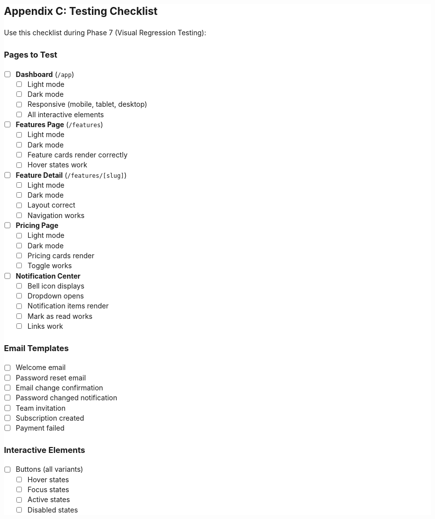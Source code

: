 
## Appendix C: Testing Checklist

Use this checklist during Phase 7 (Visual Regression Testing):

### Pages to Test

- [ ] **Dashboard** (`/app`)
  - [ ] Light mode
  - [ ] Dark mode
  - [ ] Responsive (mobile, tablet, desktop)
  - [ ] All interactive elements

- [ ] **Features Page** (`/features`)
  - [ ] Light mode
  - [ ] Dark mode
  - [ ] Feature cards render correctly
  - [ ] Hover states work

- [ ] **Feature Detail** (`/features/[slug]`)
  - [ ] Light mode
  - [ ] Dark mode
  - [ ] Layout correct
  - [ ] Navigation works

- [ ] **Pricing Page**
  - [ ] Light mode
  - [ ] Dark mode
  - [ ] Pricing cards render
  - [ ] Toggle works

- [ ] **Notification Center**
  - [ ] Bell icon displays
  - [ ] Dropdown opens
  - [ ] Notification items render
  - [ ] Mark as read works
  - [ ] Links work

### Email Templates

- [ ] Welcome email
- [ ] Password reset email
- [ ] Email change confirmation
- [ ] Password changed notification
- [ ] Team invitation
- [ ] Subscription created
- [ ] Payment failed

### Interactive Elements

- [ ] Buttons (all variants)
  - [ ] Hover states
  - [ ] Focus states
  - [ ] Active states
  - [ ] Disabled states
